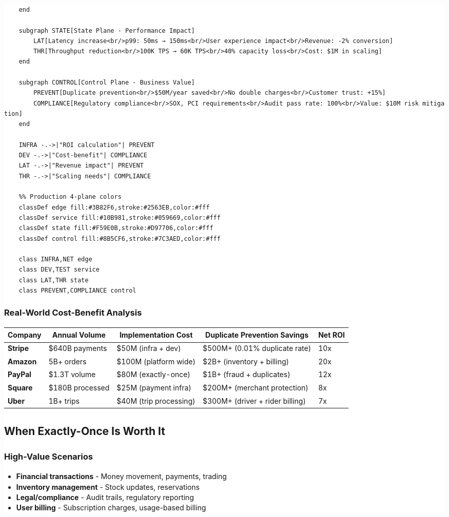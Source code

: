 ```mermaid
    end

    subgraph STATE[State Plane - Performance Impact]
        LAT[Latency increase<br/>p99: 50ms → 150ms<br/>User experience impact<br/>Revenue: -2% conversion]
        THR[Throughput reduction<br/>100K TPS → 60K TPS<br/>40% capacity loss<br/>Cost: $1M in scaling]
    end

    subgraph CONTROL[Control Plane - Business Value]
        PREVENT[Duplicate prevention<br/>$50M/year saved<br/>No double charges<br/>Customer trust: +15%]
        COMPLIANCE[Regulatory compliance<br/>SOX, PCI requirements<br/>Audit pass rate: 100%<br/>Value: $10M risk mitigation]
    end

    INFRA -.->|"ROI calculation"| PREVENT
    DEV -.->|"Cost-benefit"| COMPLIANCE
    LAT -.->|"Revenue impact"| PREVENT
    THR -.->|"Scaling needs"| COMPLIANCE

    %% Production 4-plane colors
    classDef edge fill:#3B82F6,stroke:#2563EB,color:#fff
    classDef service fill:#10B981,stroke:#059669,color:#fff
    classDef state fill:#F59E0B,stroke:#D97706,color:#fff
    classDef control fill:#8B5CF6,stroke:#7C3AED,color:#fff

    class INFRA,NET edge
    class DEV,TEST service
    class LAT,THR state
    class PREVENT,COMPLIANCE control
```

### Real-World Cost-Benefit Analysis

| Company | Annual Volume | Implementation Cost | Duplicate Prevention Savings | Net ROI |
|---------|---------------|-------------------|------------------------------|----------|
| **Stripe** | $640B payments | $50M (infra + dev) | $500M+ (0.01% duplicate rate) | 10x |
| **Amazon** | 5B+ orders | $100M (platform wide) | $2B+ (inventory + billing) | 20x |
| **PayPal** | $1.3T volume | $80M (exactly-once) | $1B+ (fraud + duplicates) | 12x |
| **Square** | $180B processed | $25M (payment infra) | $200M+ (merchant protection) | 8x |
| **Uber** | 1B+ trips | $40M (trip processing) | $300M+ (driver + rider billing) | 7x |

## When Exactly-Once Is Worth It

### High-Value Scenarios
- **Financial transactions** - Money movement, payments, trading
- **Inventory management** - Stock updates, reservations
- **Legal/compliance** - Audit trails, regulatory reporting
- **User billing** - Subscription charges, usage-based billing
